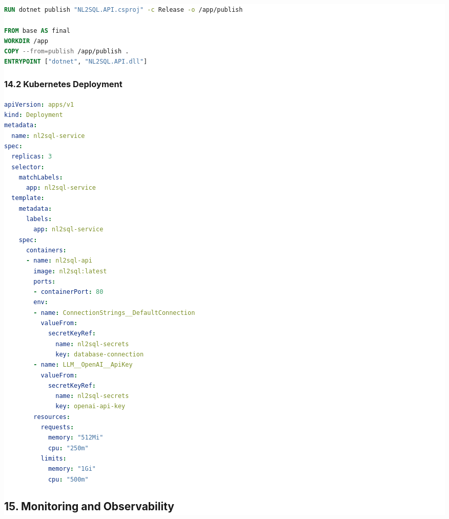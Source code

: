 ```dockerfile
RUN dotnet publish "NL2SQL.API.csproj" -c Release -o /app/publish

FROM base AS final
WORKDIR /app
COPY --from=publish /app/publish .
ENTRYPOINT ["dotnet", "NL2SQL.API.dll"]
```

### 14.2 Kubernetes Deployment
```yaml
apiVersion: apps/v1
kind: Deployment
metadata:
  name: nl2sql-service
spec:
  replicas: 3
  selector:
    matchLabels:
      app: nl2sql-service
  template:
    metadata:
      labels:
        app: nl2sql-service
    spec:
      containers:
      - name: nl2sql-api
        image: nl2sql:latest
        ports:
        - containerPort: 80
        env:
        - name: ConnectionStrings__DefaultConnection
          valueFrom:
            secretKeyRef:
              name: nl2sql-secrets
              key: database-connection
        - name: LLM__OpenAI__ApiKey
          valueFrom:
            secretKeyRef:
              name: nl2sql-secrets
              key: openai-api-key
        resources:
          requests:
            memory: "512Mi"
            cpu: "250m"
          limits:
            memory: "1Gi"
            cpu: "500m"
```

## 15. Monitoring and Observability
